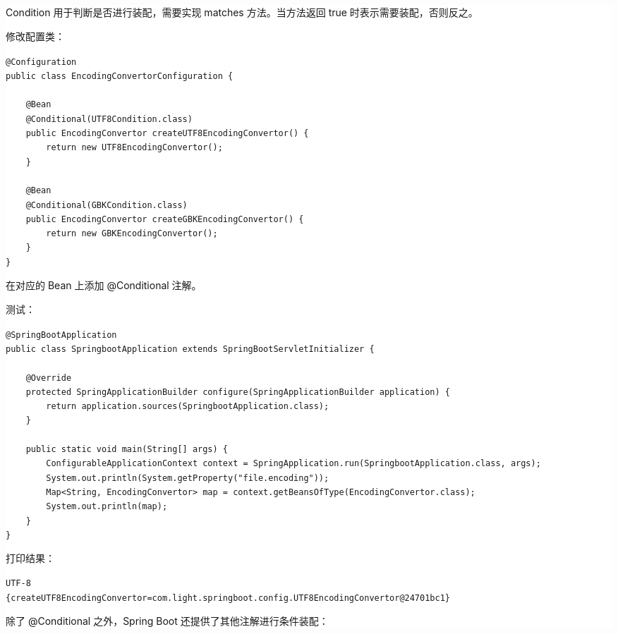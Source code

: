 Condition 用于判断是否进行装配，需要实现 matches 方法。当方法返回 true 时表示需要装配，否则反之。

修改配置类：

```
@Configuration
public class EncodingConvertorConfiguration {

    @Bean
    @Conditional(UTF8Condition.class)
    public EncodingConvertor createUTF8EncodingConvertor() {
        return new UTF8EncodingConvertor();
    }

    @Bean
    @Conditional(GBKCondition.class)
    public EncodingConvertor createGBKEncodingConvertor() {
        return new GBKEncodingConvertor();
    }
}

```

在对应的 Bean 上添加 @Conditional 注解。

测试：

```
@SpringBootApplication
public class SpringbootApplication extends SpringBootServletInitializer {

    @Override
    protected SpringApplicationBuilder configure(SpringApplicationBuilder application) {
        return application.sources(SpringbootApplication.class);
    }

    public static void main(String[] args) {
        ConfigurableApplicationContext context = SpringApplication.run(SpringbootApplication.class, args);
        System.out.println(System.getProperty("file.encoding"));
        Map<String, EncodingConvertor> map = context.getBeansOfType(EncodingConvertor.class);
        System.out.println(map);
    }
}

```

打印结果：

```
UTF-8
{createUTF8EncodingConvertor=com.light.springboot.config.UTF8EncodingConvertor@24701bc1}

```

除了 @Conditional 之外，Spring Boot 还提供了其他注解进行条件装配：
